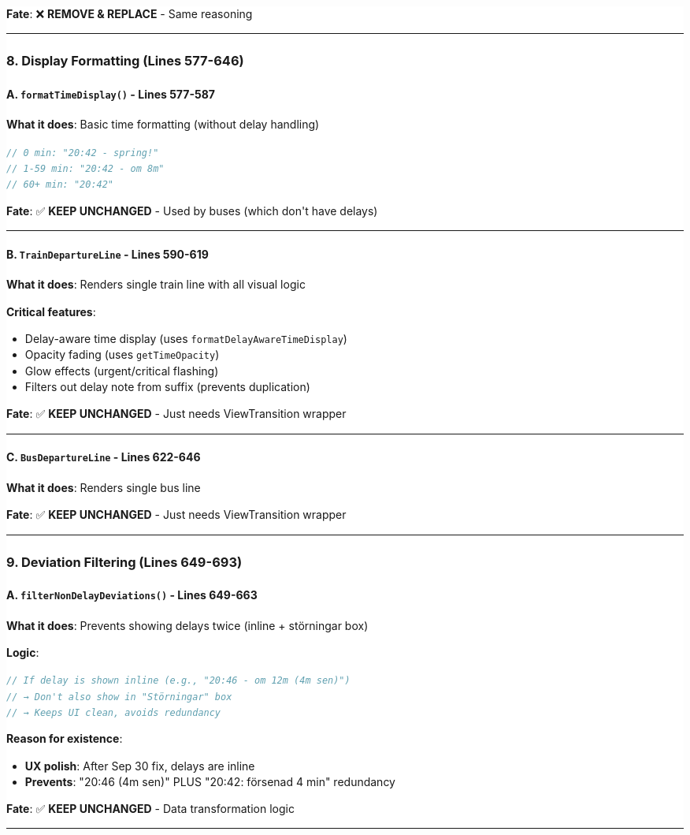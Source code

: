**Fate**: ❌ **REMOVE & REPLACE** - Same reasoning

---

### 8. **Display Formatting** (Lines 577-646)

#### A. `formatTimeDisplay()` - Lines 577-587
**What it does**: Basic time formatting (without delay handling)

```typescript
// 0 min: "20:42 - spring!"
// 1-59 min: "20:42 - om 8m"
// 60+ min: "20:42"
```

**Fate**: ✅ **KEEP UNCHANGED** - Used by buses (which don't have delays)

---

#### B. `TrainDepartureLine` - Lines 590-619
**What it does**: Renders single train line with all visual logic

**Critical features**:
- Delay-aware time display (uses `formatDelayAwareTimeDisplay`)
- Opacity fading (uses `getTimeOpacity`)
- Glow effects (urgent/critical flashing)
- Filters out delay note from suffix (prevents duplication)

**Fate**: ✅ **KEEP UNCHANGED** - Just needs ViewTransition wrapper

---

#### C. `BusDepartureLine` - Lines 622-646
**What it does**: Renders single bus line

**Fate**: ✅ **KEEP UNCHANGED** - Just needs ViewTransition wrapper

---

### 9. **Deviation Filtering** (Lines 649-693)

#### A. `filterNonDelayDeviations()` - Lines 649-663
**What it does**: Prevents showing delays twice (inline + störningar box)

**Logic**:
```typescript
// If delay is shown inline (e.g., "20:46 - om 12m (4m sen)")
// → Don't also show in "Störningar" box
// → Keeps UI clean, avoids redundancy
```

**Reason for existence**:
- **UX polish**: After Sep 30 fix, delays are inline
- **Prevents**: "20:46 (4m sen)" PLUS "20:42: försenad 4 min" redundancy

**Fate**: ✅ **KEEP UNCHANGED** - Data transformation logic

---